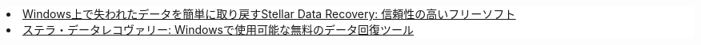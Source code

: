 <li><a href="https://data-recovery.techidaily.com/1720600663304-windowsstellar-data-recovery/"><u>Windows上で失われたデータを簡単に取り戻すStellar Data Recovery: 信頼性の高いフリーソフト</u></a></li>
<li><a href="https://data-recovery.techidaily.com/1720600578736-windows/"><u>ステラ・データレコヴァリー: Windowsで使用可能な無料のデータ回復ツール</u></a></li>
</ul></div>
